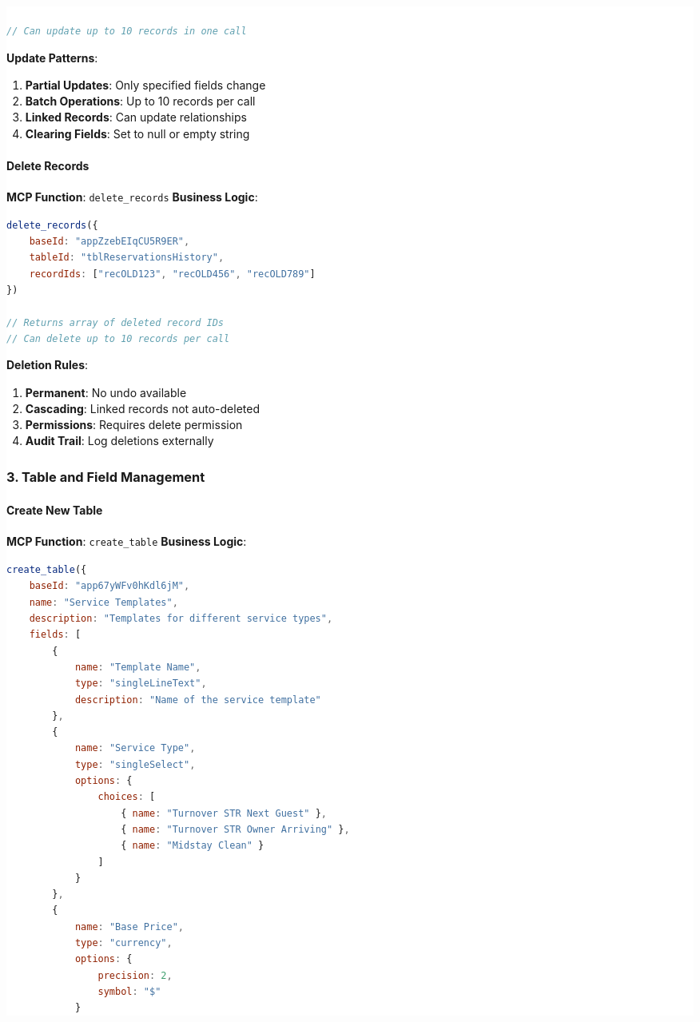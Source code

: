 ```javascript

// Can update up to 10 records in one call
```

**Update Patterns**:
1. **Partial Updates**: Only specified fields change
2. **Batch Operations**: Up to 10 records per call
3. **Linked Records**: Can update relationships
4. **Clearing Fields**: Set to null or empty string

#### **Delete Records**
**MCP Function**: `delete_records`
**Business Logic**:
```javascript
delete_records({
    baseId: "appZzebEIqCU5R9ER",
    tableId: "tblReservationsHistory",
    recordIds: ["recOLD123", "recOLD456", "recOLD789"]
})

// Returns array of deleted record IDs
// Can delete up to 10 records per call
```

**Deletion Rules**:
1. **Permanent**: No undo available
2. **Cascading**: Linked records not auto-deleted
3. **Permissions**: Requires delete permission
4. **Audit Trail**: Log deletions externally

### 3. Table and Field Management

#### **Create New Table**
**MCP Function**: `create_table`
**Business Logic**:
```javascript
create_table({
    baseId: "app67yWFv0hKdl6jM",
    name: "Service Templates",
    description: "Templates for different service types",
    fields: [
        {
            name: "Template Name",
            type: "singleLineText",
            description: "Name of the service template"
        },
        {
            name: "Service Type",
            type: "singleSelect",
            options: {
                choices: [
                    { name: "Turnover STR Next Guest" },
                    { name: "Turnover STR Owner Arriving" },
                    { name: "Midstay Clean" }
                ]
            }
        },
        {
            name: "Base Price",
            type: "currency",
            options: {
                precision: 2,
                symbol: "$"
            }
```